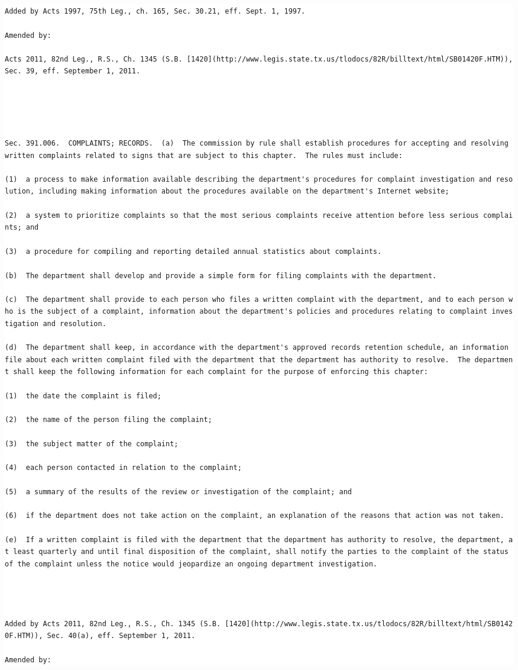     
    
    
    Added by Acts 1997, 75th Leg., ch. 165, Sec. 30.21, eff. Sept. 1, 1997.
    
    Amended by: 
    
    Acts 2011, 82nd Leg., R.S., Ch. 1345 (S.B. [1420](http://www.legis.state.tx.us/tlodocs/82R/billtext/html/SB01420F.HTM)), Sec. 39, eff. September 1, 2011.
    
    
    
    
    
    Sec. 391.006.  COMPLAINTS; RECORDS.  (a)  The commission by rule shall establish procedures for accepting and resolving written complaints related to signs that are subject to this chapter.  The rules must include:
    
    (1)  a process to make information available describing the department's procedures for complaint investigation and resolution, including making information about the procedures available on the department's Internet website;
    
    (2)  a system to prioritize complaints so that the most serious complaints receive attention before less serious complaints; and
    
    (3)  a procedure for compiling and reporting detailed annual statistics about complaints.
    
    (b)  The department shall develop and provide a simple form for filing complaints with the department.
    
    (c)  The department shall provide to each person who files a written complaint with the department, and to each person who is the subject of a complaint, information about the department's policies and procedures relating to complaint investigation and resolution.
    
    (d)  The department shall keep, in accordance with the department's approved records retention schedule, an information file about each written complaint filed with the department that the department has authority to resolve.  The department shall keep the following information for each complaint for the purpose of enforcing this chapter:
    
    (1)  the date the complaint is filed;
    
    (2)  the name of the person filing the complaint;
    
    (3)  the subject matter of the complaint;
    
    (4)  each person contacted in relation to the complaint;
    
    (5)  a summary of the results of the review or investigation of the complaint; and
    
    (6)  if the department does not take action on the complaint, an explanation of the reasons that action was not taken.
    
    (e)  If a written complaint is filed with the department that the department has authority to resolve, the department, at least quarterly and until final disposition of the complaint, shall notify the parties to the complaint of the status of the complaint unless the notice would jeopardize an ongoing department investigation.
    
    
    
    
    Added by Acts 2011, 82nd Leg., R.S., Ch. 1345 (S.B. [1420](http://www.legis.state.tx.us/tlodocs/82R/billtext/html/SB01420F.HTM)), Sec. 40(a), eff. September 1, 2011.
    
    Amended by: 
    